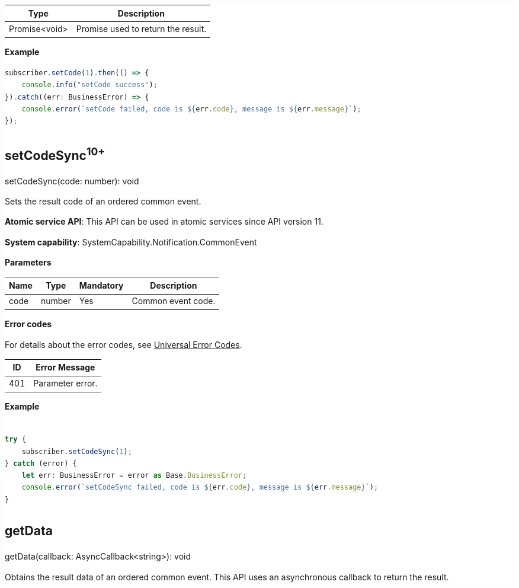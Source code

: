 | Type            | Description                |
| ---------------- | -------------------- |
| Promise\<void>   | Promise used to return the result. |

**Example**

```ts
subscriber.setCode(1).then(() => {
    console.info("setCode success");
}).catch((err: BusinessError) => {
    console.error(`setCode failed, code is ${err.code}, message is ${err.message}`);
});
```

## setCodeSync<sup>10+</sup>

setCodeSync(code: number): void

Sets the result code of an ordered common event.

**Atomic service API**: This API can be used in atomic services since API version 11.

**System capability**: SystemCapability.Notification.CommonEvent

**Parameters**

| Name | Type  | Mandatory | Description              |
| ------ | ------ | ---- | ------------------ |
| code   | number | Yes  | Common event code. |

**Error codes**

For details about the error codes, see [Universal Error Codes](../errorcode-universal.md).

| ID | Error Message                           |
| -------- | ----------------------------------- |
| 401      | Parameter error.                     | 

**Example**

```ts

try {
    subscriber.setCodeSync(1);
} catch (error) {
    let err: BusinessError = error as Base.BusinessError;
    console.error(`setCodeSync failed, code is ${err.code}, message is ${err.message}`);
}
```

## getData

getData(callback: AsyncCallback\<string>): void

Obtains the result data of an ordered common event. This API uses an asynchronous callback to return the result.
